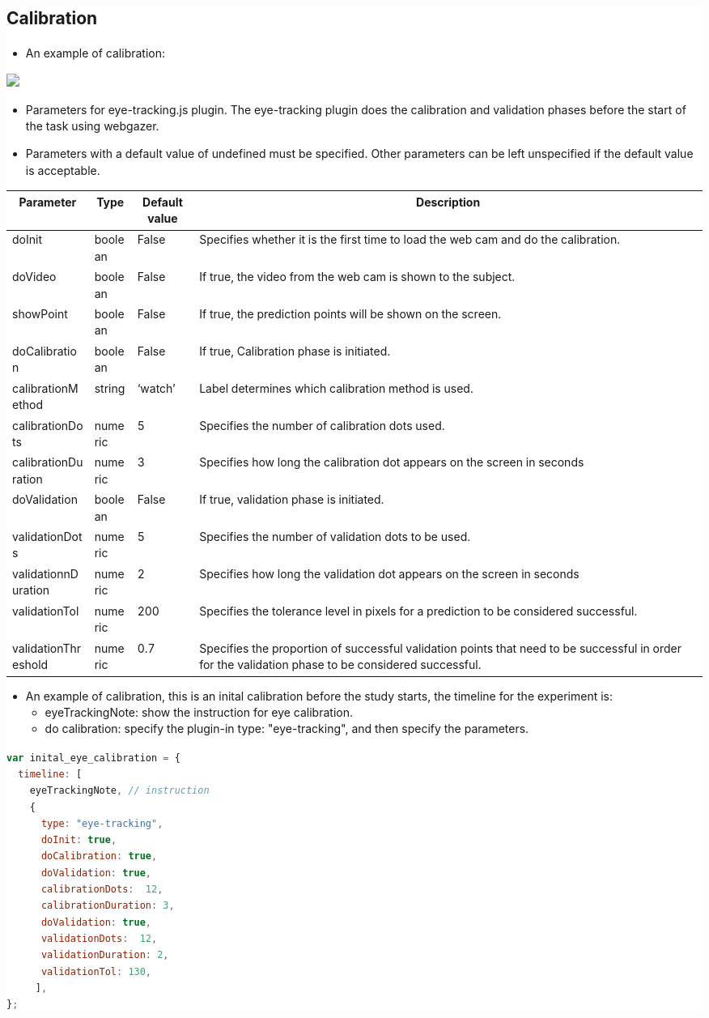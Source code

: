 

## Calibration
- An example of calibration:

[![](http://img.youtube.com/vi/PRz2LWKyngw/0.jpg)](http://www.youtube.com/watch?v=PRz2LWKyngw "webgazercalibration")








- Parameters for eye-tracking.js plugin. The eye-tracking plugin does the calibration and validation phases before the start of the task using webgazer.

- Parameters with a default value of undefined must be specified. Other parameters can be left unspecified if the default value is acceptable.


| Parameter           | Type    | Default value | Description                                                                                                                                        |
|---------------------|---------|---------------|----------------------------------------------------------------------------------------------------------------------------------------------------|
| doInit              | boolean | False         | Specifies whether it is the first time to load the web cam and do the calibration.                                                                 |
| doVideo             | boolean | False         | If true, the video from the web cam is shown to the subject.                                                                                       |
| showPoint           | boolean | False         | If true, the prediction points will be shown on the screen.                                                                                        |
| doCalibration       | boolean | False         | If true, Calibration phase is initiated.                                                                                                           |
| calibrationMethod   | string  | ‘watch’       | Label determines which calibration method is used.                                                                                                 |
| calibrationDots     | numeric | 5             | Specifies the number of calibration dots used.                                                                                                     |
| calibrationDuration | numeric | 3             | Specifies how long the calibration dot appears on the screen in seconds                                                                            |
| doValidation        | boolean | False         | If true, validation phase is initiated.                                                                                                            |
| validationDots      | numeric | 5             | Specifies the number of validation dots to be used.                                                                                                |
| validationnDuration | numeric | 2             | Specifies how long the validation dot appears on the screen in seconds                                                                             |
| validationTol       | numeric | 200           | Specifies the tolerance level in pixels for a prediction to be considered successful.                                                              |
| validationThreshold | numeric | 0.7           | Specifies the proportion of successful validation points that need to be successful in order for the validation phase to be considered successful. |
    
    

- An example of calibration, this is an inital calibration before the study starts, the timeline for the experiment is:
    -  eyeTrackingNote: show the instruction for eye calibration.
    -  do calibration: specify the plugin-in type: "eye-tracking", and then specify the parameters. 


```javascript
var inital_eye_calibration = {
  timeline: [
    eyeTrackingNote, // instruction 
    {
      type: "eye-tracking",
      doInit: true,
      doCalibration: true,
      doValidation: true,
      calibrationDots:  12,
      calibrationDuration: 3, 
      doValidation: true,
      validationDots:  12,
      validationDuration: 2,
      validationTol: 130,
     ],
};

```